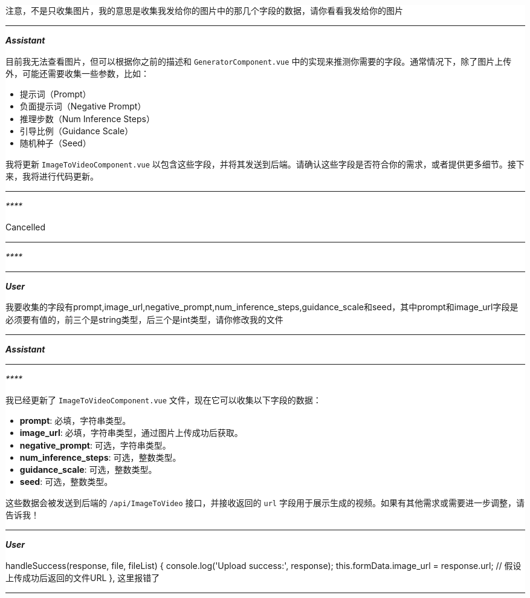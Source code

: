 注意，不是只收集图片，我的意思是收集我发给你的图片中的那几个字段的数据，请你看看我发给你的图片

---

_**Assistant**_

目前我无法查看图片，但可以根据你之前的描述和 `GeneratorComponent.vue` 中的实现来推测你需要的字段。通常情况下，除了图片上传外，可能还需要收集一些参数，比如：

- 提示词（Prompt）
- 负面提示词（Negative Prompt）
- 推理步数（Num Inference Steps）
- 引导比例（Guidance Scale）
- 随机种子（Seed）

我将更新 `ImageToVideoComponent.vue` 以包含这些字段，并将其发送到后端。请确认这些字段是否符合你的需求，或者提供更多细节。接下来，我将进行代码更新。

---

_****_

Cancelled

---

_****_



---

_**User**_

我要收集的字段有prompt,image_url,negative_prompt,num_inference_steps,guidance_scale和seed，其中prompt和image_url字段是必须要有值的，前三个是string类型，后三个是int类型，请你修改我的文件

---

_**Assistant**_



---

_****_

我已经更新了 `ImageToVideoComponent.vue` 文件，现在它可以收集以下字段的数据：

- **prompt**: 必填，字符串类型。
- **image_url**: 必填，字符串类型，通过图片上传成功后获取。
- **negative_prompt**: 可选，字符串类型。
- **num_inference_steps**: 可选，整数类型。
- **guidance_scale**: 可选，整数类型。
- **seed**: 可选，整数类型。

这些数据会被发送到后端的 `/api/ImageToVideo` 接口，并接收返回的 `url` 字段用于展示生成的视频。如果有其他需求或需要进一步调整，请告诉我！

---

_**User**_

handleSuccess(response, file, fileList) {
      console.log('Upload success:', response);
      this.formData.image_url = response.url; // 假设上传成功后返回的文件URL
    },
这里报错了

---